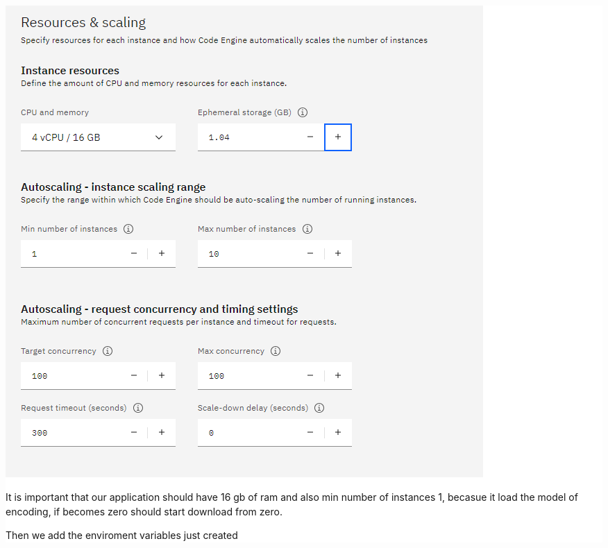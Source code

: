 ![](../assets/images/posts/2024-03-10-WatsonX-Assistant-with-Milvus-as-Vector-Database/2024-02-23-12-05-08.png)

It is important that our application should have 16 gb of ram and also min number of instances 1, becasue it load the model of encoding, if becomes zero should start download from zero.

Then we add the enviroment variables just created